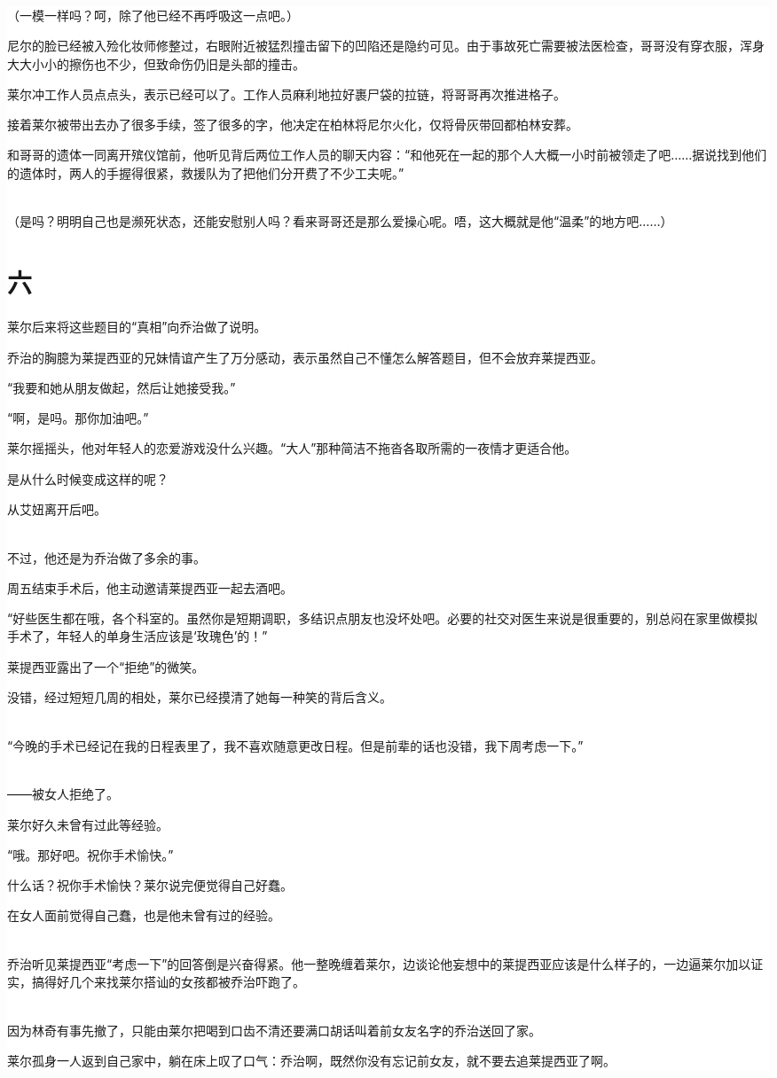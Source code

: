（一模一样吗？呵，除了他已经不再呼吸这一点吧。）

尼尔的脸已经被入殓化妆师修整过，右眼附近被猛烈撞击留下的凹陷还是隐约可见。由于事故死亡需要被法医检查，哥哥没有穿衣服，浑身大大小小的擦伤也不少，但致命伤仍旧是头部的撞击。

莱尔冲工作人员点点头，表示已经可以了。工作人员麻利地拉好裹尸袋的拉链，将哥哥再次推进格子。

接着莱尔被带出去办了很多手续，签了很多的字，他决定在柏林将尼尔火化，仅将骨灰带回都柏林安葬。

和哥哥的遗体一同离开殡仪馆前，他听见背后两位工作人员的聊天内容：“和他死在一起的那个人大概一小时前被领走了吧……据说找到他们的遗体时，两人的手握得很紧，救援队为了把他们分开费了不少工夫呢。”

\
（是吗？明明自己也是濒死状态，还能安慰别人吗？看来哥哥还是那么爱操心呢。唔，这大概就是他“温柔”的地方吧……）

# 六

莱尔后来将这些题目的“真相”向乔治做了说明。

乔治的胸臆为莱提西亚的兄妹情谊产生了万分感动，表示虽然自己不懂怎么解答题目，但不会放弃莱提西亚。

“我要和她从朋友做起，然后让她接受我。”

“啊，是吗。那你加油吧。”

莱尔摇摇头，他对年轻人的恋爱游戏没什么兴趣。“大人”那种简洁不拖沓各取所需的一夜情才更适合他。

是从什么时候变成这样的呢？

从艾妞离开后吧。

\
不过，他还是为乔治做了多余的事。

周五结束手术后，他主动邀请莱提西亚一起去酒吧。

“好些医生都在哦，各个科室的。虽然你是短期调职，多结识点朋友也没坏处吧。必要的社交对医生来说是很重要的，别总闷在家里做模拟手术了，年轻人的单身生活应该是‘玫瑰色’的！”

莱提西亚露出了一个“拒绝”的微笑。

没错，经过短短几周的相处，莱尔已经摸清了她每一种笑的背后含义。

\
“今晚的手术已经记在我的日程表里了，我不喜欢随意更改日程。但是前辈的话也没错，我下周考虑一下。”

\
——被女人拒绝了。

莱尔好久未曾有过此等经验。

“哦。那好吧。祝你手术愉快。”

什么话？祝你手术愉快？莱尔说完便觉得自己好蠢。

在女人面前觉得自己蠢，也是他未曾有过的经验。

\
乔治听见莱提西亚“考虑一下”的回答倒是兴奋得紧。他一整晚缠着莱尔，边谈论他妄想中的莱提西亚应该是什么样子的，一边逼莱尔加以证实，搞得好几个来找莱尔搭讪的女孩都被乔治吓跑了。

\
因为林奇有事先撤了，只能由莱尔把喝到口齿不清还要满口胡话叫着前女友名字的乔治送回了家。

莱尔孤身一人返到自己家中，躺在床上叹了口气：乔治啊，既然你没有忘记前女友，就不要去追莱提西亚了啊。
